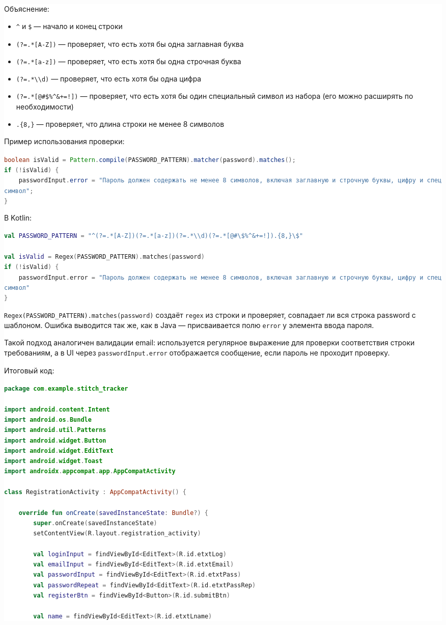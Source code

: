 Объяснение:

- `^` и `$` — начало и конец строки

- `(?=.*[A-Z])` — проверяет, что есть хотя бы одна заглавная буква

- `(?=.*[a-z])` — проверяет, что есть хотя бы одна строчная буква

- `(?=.*\\d)` — проверяет, что есть хотя бы одна цифра

- `(?=.*[@#$%^&+=!])` — проверяет, что есть хотя бы один специальный символ из набора (его можно расширять по необходимости)

- `.{8,}` — проверяет, что длина строки не менее 8 символов

Пример использования проверки:
```java
boolean isValid = Pattern.compile(PASSWORD_PATTERN).matcher(password).matches();
if (!isValid) {
    passwordInput.error = "Пароль должен содержать не менее 8 символов, включая заглавную и строчную буквы, цифру и спецсимвол";
}
```

В Kotlin:
```kotlin
val PASSWORD_PATTERN = "^(?=.*[A-Z])(?=.*[a-z])(?=.*\\d)(?=.*[@#\$%^&+=!]).{8,}\$"

val isValid = Regex(PASSWORD_PATTERN).matches(password)
if (!isValid) {
    passwordInput.error = "Пароль должен содержать не менее 8 символов, включая заглавную и строчную буквы, цифру и спецсимвол"
}
```

`Regex(PASSWORD_PATTERN).matches(password)` создаёт `regex` из строки и проверяет, совпадает ли вся строка password с шаблоном. Ошибка выводится так же, как в Java — присваивается полю `error` у элемента ввода пароля.

Такой подход аналогичен валидации email: используется регулярное выражение для проверки соответствия строки требованиям, а в UI через `passwordInput.error` отображается сообщение, если пароль не проходит проверку.

Итоговый код:
```kotlin
package com.example.stitch_tracker

import android.content.Intent
import android.os.Bundle
import android.util.Patterns
import android.widget.Button
import android.widget.EditText
import android.widget.Toast
import androidx.appcompat.app.AppCompatActivity

class RegistrationActivity : AppCompatActivity() {

    override fun onCreate(savedInstanceState: Bundle?) {
        super.onCreate(savedInstanceState)
        setContentView(R.layout.registration_activity)

        val loginInput = findViewById<EditText>(R.id.etxtLog)
        val emailInput = findViewById<EditText>(R.id.etxtEmail)
        val passwordInput = findViewById<EditText>(R.id.etxtPass)
        val passwordRepeat = findViewById<EditText>(R.id.etxtPassRep)
        val registerBtn = findViewById<Button>(R.id.submitBtn)

        val name = findViewById<EditText>(R.id.etxtLname)

```